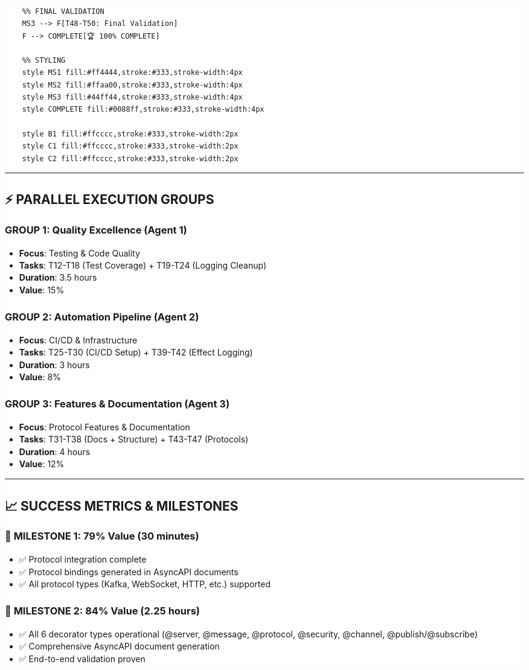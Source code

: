 ```mermaid
    %% FINAL VALIDATION
    MS3 --> F[T48-T50: Final Validation]
    F --> COMPLETE[🏆 100% COMPLETE]
    
    %% STYLING
    style MS1 fill:#ff4444,stroke:#333,stroke-width:4px
    style MS2 fill:#ffaa00,stroke:#333,stroke-width:4px
    style MS3 fill:#44ff44,stroke:#333,stroke-width:4px
    style COMPLETE fill:#0088ff,stroke:#333,stroke-width:4px
    
    style B1 fill:#ffcccc,stroke:#333,stroke-width:2px
    style C1 fill:#ffcccc,stroke:#333,stroke-width:2px
    style C2 fill:#ffcccc,stroke:#333,stroke-width:2px
```

---

## ⚡ PARALLEL EXECUTION GROUPS

### **GROUP 1: Quality Excellence (Agent 1)**
- **Focus**: Testing & Code Quality
- **Tasks**: T12-T18 (Test Coverage) + T19-T24 (Logging Cleanup)
- **Duration**: 3.5 hours
- **Value**: 15%

### **GROUP 2: Automation Pipeline (Agent 2)**  
- **Focus**: CI/CD & Infrastructure
- **Tasks**: T25-T30 (CI/CD Setup) + T39-T42 (Effect Logging)
- **Duration**: 3 hours
- **Value**: 8%

### **GROUP 3: Features & Documentation (Agent 3)**
- **Focus**: Protocol Features & Documentation  
- **Tasks**: T31-T38 (Docs + Structure) + T43-T47 (Protocols)
- **Duration**: 4 hours
- **Value**: 12%

---

## 📈 SUCCESS METRICS & MILESTONES

### 🎯 **MILESTONE 1: 79% Value (30 minutes)**
- ✅ Protocol integration complete
- ✅ Protocol bindings generated in AsyncAPI documents
- ✅ All protocol types (Kafka, WebSocket, HTTP, etc.) supported

### 🎯 **MILESTONE 2: 84% Value (2.25 hours)**
- ✅ All 6 decorator types operational (@server, @message, @protocol, @security, @channel, @publish/@subscribe)
- ✅ Comprehensive AsyncAPI document generation
- ✅ End-to-end validation proven
